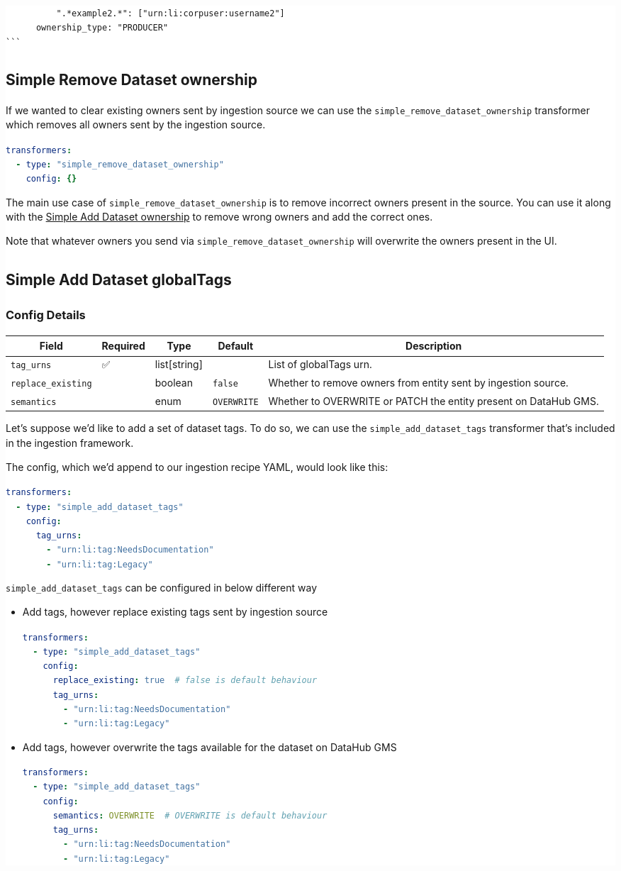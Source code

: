               ".*example2.*": ["urn:li:corpuser:username2"]
          ownership_type: "PRODUCER"
    ```

## Simple Remove Dataset ownership
If we wanted to clear existing owners sent by ingestion source we can use the `simple_remove_dataset_ownership` transformer which removes all owners sent by the ingestion source.

```yaml
transformers:
  - type: "simple_remove_dataset_ownership"
    config: {}
```

The main use case of `simple_remove_dataset_ownership` is to remove incorrect owners present in the source. You can use it along with the [Simple Add Dataset ownership](#simple-add-dataset-ownership) to remove wrong owners and add the correct ones.

Note that whatever owners you send via `simple_remove_dataset_ownership` will overwrite the owners present in the UI.
## Simple Add Dataset globalTags
### Config Details
| Field                       | Required | Type         | Default       | Description                                                      |
|-----------------------------|----------|--------------|---------------|------------------------------------------------------------------|
| `tag_urns`                  | ✅        | list[string] |               | List of globalTags urn.                                          |
| `replace_existing`          |          | boolean      | `false`       | Whether to remove owners from entity sent by ingestion source.   |
| `semantics`                 |          | enum         | `OVERWRITE`   | Whether to OVERWRITE or PATCH the entity present on DataHub GMS. |

Let’s suppose we’d like to add a set of dataset tags. To do so, we can use the `simple_add_dataset_tags` transformer that’s included in the ingestion framework.

The config, which we’d append to our ingestion recipe YAML, would look like this:

  ```yaml
  transformers:
    - type: "simple_add_dataset_tags"
      config:
        tag_urns:
          - "urn:li:tag:NeedsDocumentation"
          - "urn:li:tag:Legacy"
  ```

`simple_add_dataset_tags` can be configured in below different way 

- Add tags, however replace existing tags sent by ingestion source
    ```yaml
    transformers:
      - type: "simple_add_dataset_tags"
        config:
          replace_existing: true  # false is default behaviour
          tag_urns:
            - "urn:li:tag:NeedsDocumentation"
            - "urn:li:tag:Legacy"
    ```
- Add tags, however overwrite the tags available for the dataset on DataHub GMS
    ```yaml
    transformers:
      - type: "simple_add_dataset_tags"
        config:
          semantics: OVERWRITE  # OVERWRITE is default behaviour 
          tag_urns:
            - "urn:li:tag:NeedsDocumentation"
            - "urn:li:tag:Legacy"